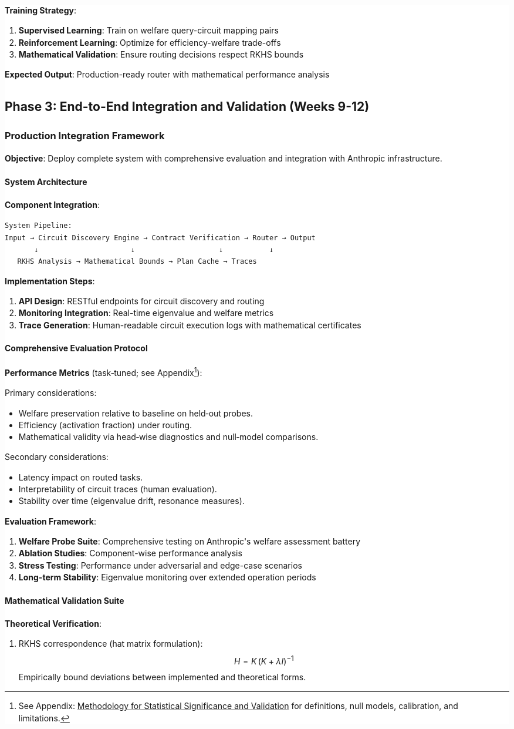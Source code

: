 **Training Strategy**:
1. **Supervised Learning**: Train on welfare query-circuit mapping pairs
2. **Reinforcement Learning**: Optimize for efficiency-welfare trade-offs
3. **Mathematical Validation**: Ensure routing decisions respect RKHS bounds

**Expected Output**: Production-ready router with mathematical performance analysis

## Phase 3: End-to-End Integration and Validation (Weeks 9-12)

### Production Integration Framework

**Objective**: Deploy complete system with comprehensive evaluation and integration with Anthropic infrastructure.

#### System Architecture
**Component Integration**:
```
System Pipeline:
Input → Circuit Discovery Engine → Contract Verification → Router → Output
       ↓                      ↓                    ↓           ↓
   RKHS Analysis → Mathematical Bounds → Plan Cache → Traces
```

**Implementation Steps**:
1. **API Design**: RESTful endpoints for circuit discovery and routing
2. **Monitoring Integration**: Real-time eigenvalue and welfare metrics
3. **Trace Generation**: Human-readable circuit execution logs with mathematical certificates

#### Comprehensive Evaluation Protocol

**Performance Metrics** (task‑tuned; see Appendix[^stat-method]):

Primary considerations:
- Welfare preservation relative to baseline on held‑out probes.
- Efficiency (activation fraction) under routing.
- Mathematical validity via head‑wise diagnostics and null‑model comparisons.

Secondary considerations:
- Latency impact on routed tasks.
- Interpretability of circuit traces (human evaluation).
- Stability over time (eigenvalue drift, resonance measures).

**Evaluation Framework**:
1. **Welfare Probe Suite**: Comprehensive testing on Anthropic's welfare assessment battery
2. **Ablation Studies**: Component-wise performance analysis
3. **Stress Testing**: Performance under adversarial and edge-case scenarios
4. **Long-term Stability**: Eigenvalue monitoring over extended operation periods

#### Mathematical Validation Suite

**Theoretical Verification**:

1. RKHS correspondence (hat matrix formulation):
$$
H = K\,(K + \lambda I)^{-1}
$$
Empirically bound deviations between implemented and theoretical forms.


[^stat-method]: See Appendix: [Methodology for Statistical Significance and Validation](../../../08_Appendix/08.2_methodology_statistical_significance.md) for definitions, null models, calibration, and limitations.